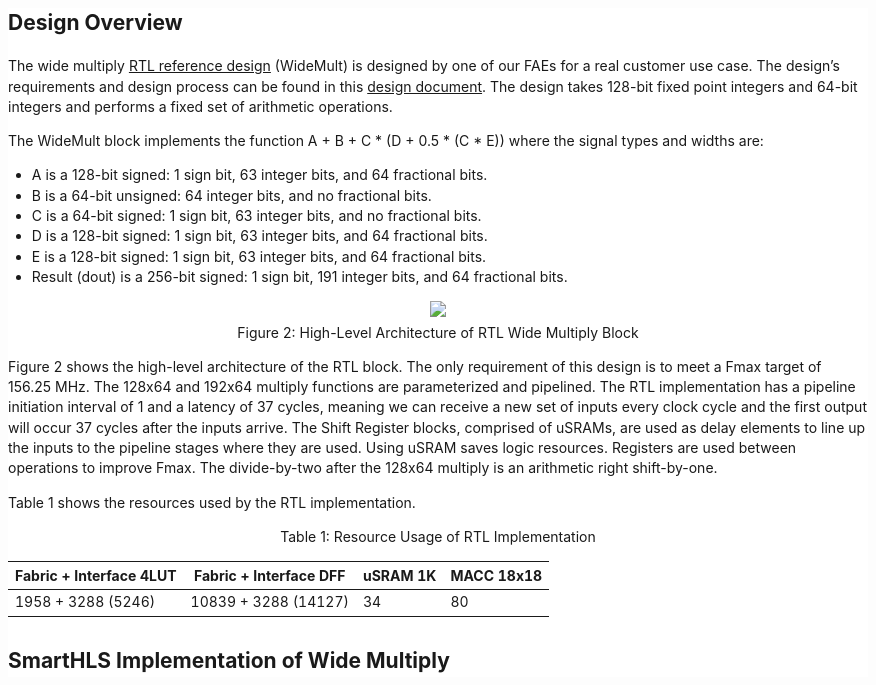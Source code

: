 ## Design Overview

The wide multiply [RTL reference design](https://media-content.s3.amazonaws.com/FPGA/HLS/trainings/training3/WideMult_v1.zip)
(WideMult) is designed by one of our FAEs for a real customer use case.
The design’s requirements and design process can be found in this
[design document](https://media-content.s3.amazonaws.com/FPGA/HLS/trainings/training3/Wide+Multiplier+Block+Documentation+v1.0.docx).
The design takes 128-bit fixed point integers and 64-bit integers and
performs a fixed set of arithmetic operations.

The WideMult block implements the function A + B + C \* (D + 0.5 \* (C
\* E)) where the signal types and widths are:
  - A is a 128-bit signed: 1 sign bit, 63 integer bits, and 64
    fractional bits.
  - B is a 64-bit unsigned: 64 integer bits, and no fractional bits.
  - C is a 64-bit signed: 1 sign bit, 63 integer bits, and no fractional
    bits.
  - D is a 128-bit signed: 1 sign bit, 63 integer bits, and 64
    fractional bits.
  - E is a 128-bit signed: 1 sign bit, 63 integer bits, and 64
    fractional bits.
  - Result (dout) is a 256-bit signed: 1 sign bit, 191 integer bits, and
    64 fractional bits.

<p align="center"><img src=".//media/image20.png" /></br>
Figure 2: High-Level Architecture of RTL Wide Multiply Block </p>

Figure 2 shows the high-level architecture of the RTL block. The only
requirement of this design is to meet a Fmax target of 156.25 MHz. The
128x64 and 192x64 multiply functions are parameterized and pipelined.
The RTL implementation has a pipeline initiation interval of 1 and a
latency of 37 cycles, meaning we can receive a new set of inputs every
clock cycle and the first output will occur 37 cycles after the inputs
arrive. The Shift Register blocks, comprised of uSRAMs, are used as
delay elements to line up the inputs to the pipeline stages where they
are used. Using uSRAM saves logic resources. Registers are used between
operations to improve Fmax. The divide-by-two after the 128x64 multiply
is an arithmetic right shift-by-one.

Table 1 shows the resources used by the RTL implementation.

<div align="center">
Table 1: Resource Usage of RTL Implementation

| **Fabric + Interface 4LUT** | **Fabric + Interface DFF** | **uSRAM 1K** | **MACC 18x18** |
| --------------------------- | -------------------------- | ------------ | -------------- |
| 1958 + 3288 (5246)          | 10839 + 3288 (14127)       | 34           | 80             |
</div>


## SmartHLS Implementation of Wide Multiply
